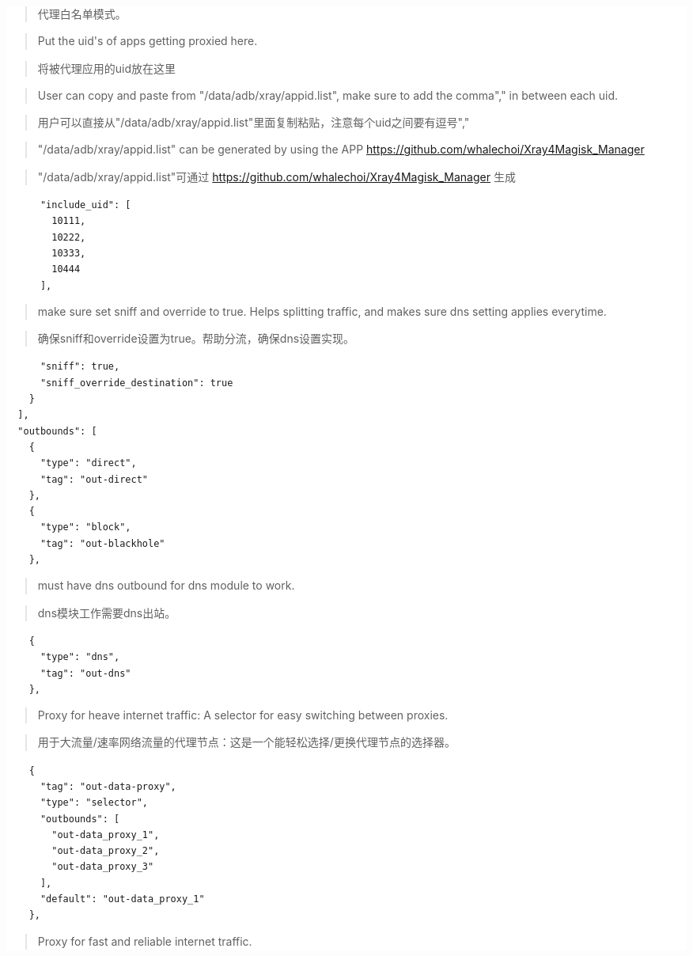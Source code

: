 > 代理白名单模式。

> Put the uid's of apps getting proxied here.

> 将被代理应用的uid放在这里

> User can copy and paste from "/data/adb/xray/appid.list", make sure to add the comma"," in between each uid.

> 用户可以直接从"/data/adb/xray/appid.list"里面复制粘贴，注意每个uid之间要有逗号","

> "/data/adb/xray/appid.list" can be generated by using the APP https://github.com/whalechoi/Xray4Magisk_Manager

> "/data/adb/xray/appid.list"可通过 https://github.com/whalechoi/Xray4Magisk_Manager 生成
```
      "include_uid": [
        10111,
        10222,
        10333,
        10444
      ],
```
> make sure set sniff and override to true. Helps splitting traffic, and makes sure dns setting applies everytime. 

> 确保sniff和override设置为true。帮助分流，确保dns设置实现。
```
      "sniff": true,
      "sniff_override_destination": true
    }
  ],
  "outbounds": [
    {
      "type": "direct",
      "tag": "out-direct"
    },
    {
      "type": "block",
      "tag": "out-blackhole"
    },
```
> must have dns outbound for dns module to work. 

> dns模块工作需要dns出站。
```
    {
      "type": "dns",
      "tag": "out-dns"
    },
```
> Proxy for heave internet traffic: A selector for easy switching between proxies. 

> 用于大流量/速率网络流量的代理节点：这是一个能轻松选择/更换代理节点的选择器。
```
    {
      "tag": "out-data-proxy",
      "type": "selector",
      "outbounds": [
        "out-data_proxy_1",
        "out-data_proxy_2",
        "out-data_proxy_3"
      ],
      "default": "out-data_proxy_1"
    },
```
> Proxy for fast and reliable internet traffic. 

